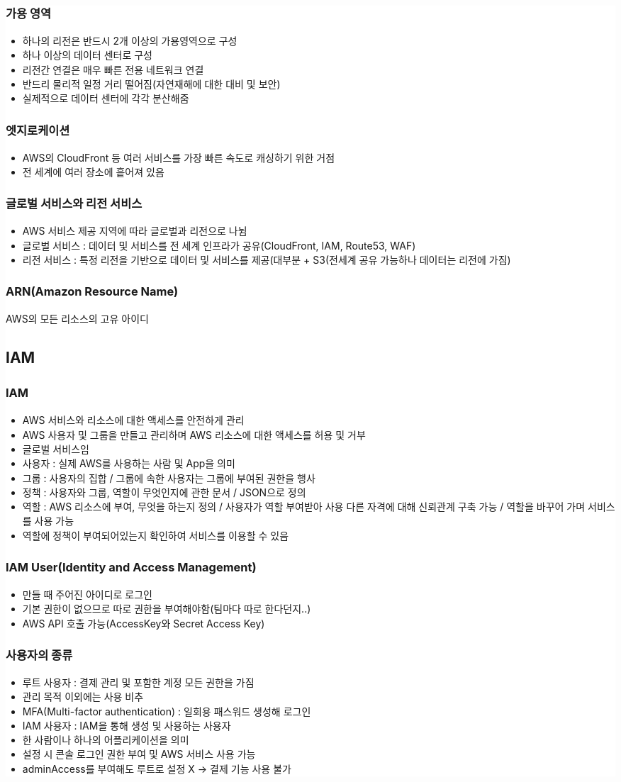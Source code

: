 ### 가용 영역

- 하나의 리전은 반드시 2개 이상의 가용영역으로 구성
- 하나 이상의 데이터 센터로 구성
- 리전간 연결은 매우 빠른 전용 네트워크 연결
- 반드리 물리적 일정 거리 떨어짐(자연재해에 대한 대비 및 보안)
- 실제적으로 데이터 센터에 각각 분산해줌

### 엣지로케이션

- AWS의 CloudFront 등 여러 서비스를 가장 빠른 속도로 캐싱하기 위한 거점
- 전 세계에 여러 장소에 흩어져 있음

### 글로벌 서비스와 리전 서비스

- AWS 서비스 제공 지역에 따라 글로벌과 리전으로 나뉨
- 글로벌 서비스 : 데이터 및 서비스를 전 세계 인프라가 공유(CloudFront, IAM, Route53, WAF)
- 리전 서비스 : 특정 리전을 기반으로 데이터 및 서비스를 제공(대부분 + S3(전세계 공유 가능하나 데이터는 리전에 가짐)

### ARN(Amazon Resource Name)

AWS의 모든 리소스의 고유 아이디

## IAM

### IAM

- AWS 서비스와 리소스에 대한 액세스를 안전하게 관리
- AWS 사용자 및 그룹을 만들고 관리하며 AWS 리소스에 대한 액세스를 허용 및 거부
- 글로벌 서비스임
- 사용자 : 실제 AWS를 사용하는 사람 및 App을 의미
- 그룹 : 사용자의 집합 / 그룹에 속한 사용자는 그룹에 부여된 권한을 행사
- 정책 : 사용자와 그룹, 역할이 무엇인지에 관한 문서 / JSON으로 정의
- 역할 : AWS 리소스에 부여, 무엇을 하는지 정의 / 사용자가 역할 부여받아 사용
  다른 자격에 대해 신뢰관계 구축 가능 / 역할을 바꾸어 가며 서비스를 사용 가능
- 역할에 정책이 부여되어있는지 확인하여 서비스를 이용할 수 있음

### IAM User(Identity and Access Management)

- 만들 때 주어진 아이디로 로그인
- 기본 권한이 없으므로 따로 권한을 부여해야함(팀마다 따로 한다던지..)
- AWS API 호출 가능(AccessKey와 Secret Access Key)

### 사용자의 종류

- 루트 사용자 : 결제 관리 및 포함한 계정 모든 권한을 가짐
- 관리 목적 이외에는 사용 비추
- MFA(Multi-factor authentication) : 일회용 패스워드 생성해 로그인
- IAM 사용자 : IAM을 통해 생성 및 사용하는 사용자
- 한 사람이나 하나의 어플리케이션을 의미
- 설정 시 콘솔 로그인 권한 부여 및 AWS 서비스 사용 가능
- adminAccess를 부여해도 루트로 설정 X → 결제 기능 사용 불가
